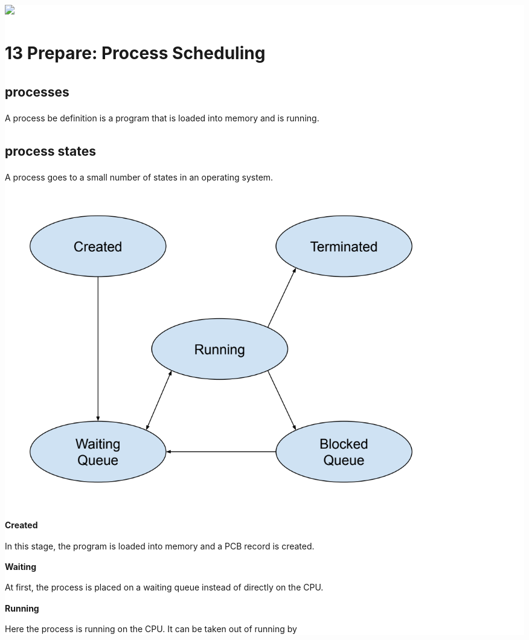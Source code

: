 ![](../site/banner.png)

# 13 Prepare: Process Scheduling

## processes

A process be definition is a program that is loaded into memory and is running.  

## process states

A process goes to a small number of states in an operating system.

![](assets/process_states.png)


**Created**

In this stage, the program is loaded into memory and a PCB record is created.

**Waiting**

At first, the process is placed on a waiting queue instead of directly on the CPU.

**Running**

Here the process is running on the CPU.  It can be taken out of running by
